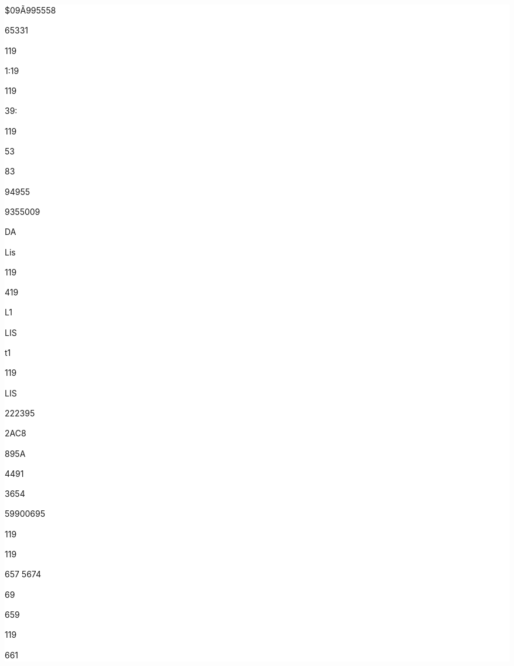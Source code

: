 $09Ã995558

65331

119

1:19

119

39:

119

53

83

94955

9355009

DA

Lis

119

419

L1

LIS

t1

119

LIS

222395

2AC8

895A

4491

3654

59900695

119

119

657 5674

69

659

119

661
